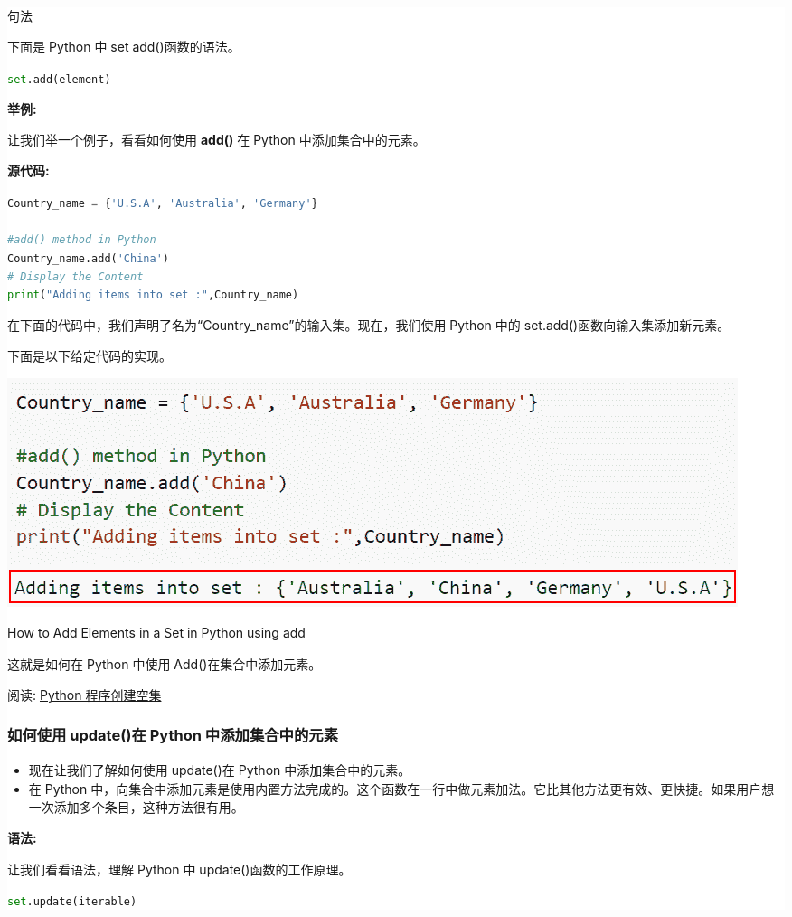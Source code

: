 句法

下面是 Python 中 set add()函数的语法。

```py
set.add(element)
```

**举例:**

让我们举一个例子，看看如何使用 **add()** 在 Python 中添加集合中的元素。

**源代码:**

```py
Country_name = {'U.S.A', 'Australia', 'Germany'}

#add() method in Python
Country_name.add('China')
# Display the Content
print("Adding items into set :",Country_name)
```

在下面的代码中，我们声明了名为“Country_name”的输入集。现在，我们使用 Python 中的 set.add()函数向输入集添加新元素。

下面是以下给定代码的实现。

![How to Add Elements in a Set in Python using add](img/65ae5549fa3993e7652ce21e6c865a7f.png "How to Add Elements in a Set in Python using add")

How to Add Elements in a Set in Python using add

这就是如何在 Python 中使用 Add()在集合中添加元素。

阅读: [Python 程序创建空集](https://pythonguides.com/python-create-empty-set/)

### 如何使用 update()在 Python 中添加集合中的元素

*   现在让我们了解如何使用 update()在 Python 中添加集合中的元素。
*   在 Python 中，向集合中添加元素是使用内置方法完成的。这个函数在一行中做元素加法。它比其他方法更有效、更快捷。如果用户想一次添加多个条目，这种方法很有用。

**语法:**

让我们看看语法，理解 Python 中 update()函数的工作原理。

```py
set.update(iterable)
```
